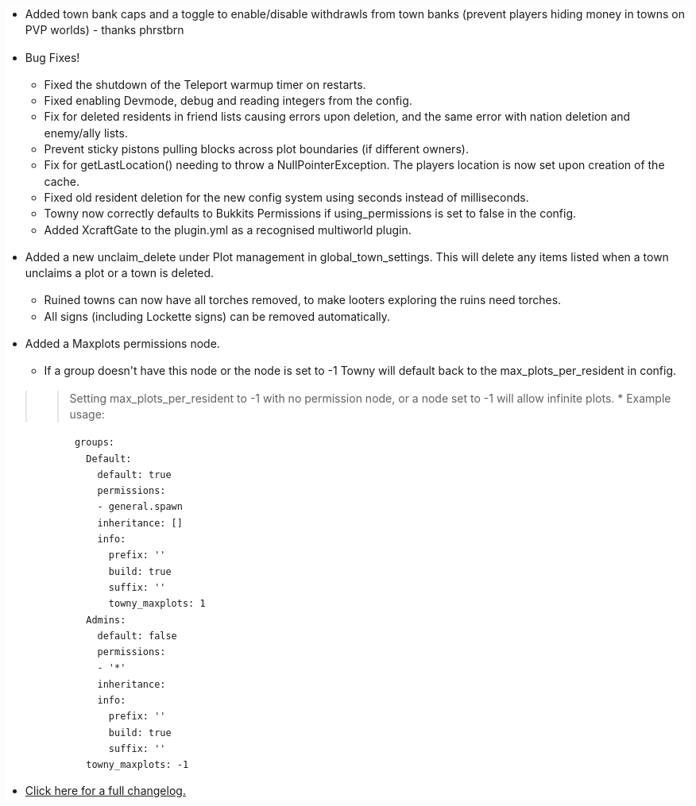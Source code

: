   * Added town bank caps and a toggle to enable/disable withdrawls from town banks (prevent players hiding money in towns on PVP worlds) - thanks phrstbrn

  * Bug Fixes!
    * Fixed the shutdown of the Teleport warmup timer on restarts.
    * Fixed enabling Devmode, debug and reading integers from the config.
    * Fix for deleted residents in friend lists causing errors upon deletion, and the same error with nation deletion and enemy/ally lists.
    * Prevent sticky pistons pulling blocks across plot boundaries (if different owners).
    * Fix for getLastLocation() needing to throw a NullPointerException. The players location is now set upon creation of the cache.
    * Fixed old resident deletion for the new config system using seconds instead of milliseconds.
    * Towny now correctly defaults to Bukkits Permissions if using\_permissions is set to false in the config.
    * Added XcraftGate to the plugin.yml as a recognised multiworld plugin.

  * Added a new unclaim\_delete under Plot management in global\_town\_settings. This will delete any items listed when a town unclaims a plot or a town is deleted.
    * Ruined towns can now have all torches removed, to make looters exploring the ruins need torches.
    * All signs (including Lockette signs) can be removed automatically.

  * Added a Maxplots permissions node.
    * If a group doesn't have this node or the node is set to -1 Towny will default back to the max\_plots\_per\_resident in config.

> > Setting max\_plots\_per\_resident to -1 with no permission node, or a node set to -1 will allow infinite plots.
    * Example usage:
```
      		groups:
      		  Default:
      		    default: true
      		    permissions:
      		    - general.spawn
      		    inheritance: []
      		    info:
      		      prefix: ''
      		      build: true
      		      suffix: ''
      		      towny_maxplots: 1
      		  Admins:
      		    default: false
      		    permissions:
      		    - '*'
      		    inheritance:
      		    info:
      		      prefix: ''
      		      build: true
      		      suffix: ''
		      towny_maxplots: -1
```

  * [Click here for a full changelog.](http://code.google.com/a/eclipselabs.org/p/towny/source/browse/trunk/Towny/src/ChangeLog.txt#463)
